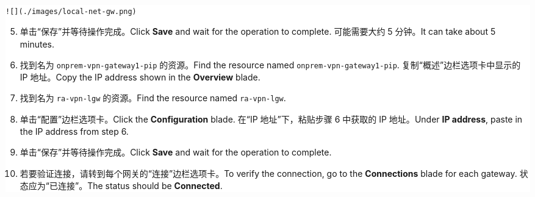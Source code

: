     ![](./images/local-net-gw.png)

5. <span data-ttu-id="2faae-254">单击“保存”并等待操作完成。</span><span class="sxs-lookup"><span data-stu-id="2faae-254">Click **Save** and wait for the operation to complete.</span></span> <span data-ttu-id="2faae-255">可能需要大约 5 分钟。</span><span class="sxs-lookup"><span data-stu-id="2faae-255">It can take about 5 minutes.</span></span>

6. <span data-ttu-id="2faae-256">找到名为 `onprem-vpn-gateway1-pip` 的资源。</span><span class="sxs-lookup"><span data-stu-id="2faae-256">Find the resource named `onprem-vpn-gateway1-pip`.</span></span> <span data-ttu-id="2faae-257">复制“概述”边栏选项卡中显示的 IP 地址。</span><span class="sxs-lookup"><span data-stu-id="2faae-257">Copy the IP address shown in the **Overview** blade.</span></span>

7. <span data-ttu-id="2faae-258">找到名为 `ra-vpn-lgw` 的资源。</span><span class="sxs-lookup"><span data-stu-id="2faae-258">Find the resource named `ra-vpn-lgw`.</span></span> 

8. <span data-ttu-id="2faae-259">单击“配置”边栏选项卡。</span><span class="sxs-lookup"><span data-stu-id="2faae-259">Click the **Configuration** blade.</span></span> <span data-ttu-id="2faae-260">在“IP 地址”下，粘贴步骤 6 中获取的 IP 地址。</span><span class="sxs-lookup"><span data-stu-id="2faae-260">Under **IP address**, paste in the IP address from step 6.</span></span>

9. <span data-ttu-id="2faae-261">单击“保存”并等待操作完成。</span><span class="sxs-lookup"><span data-stu-id="2faae-261">Click **Save** and wait for the operation to complete.</span></span>

10. <span data-ttu-id="2faae-262">若要验证连接，请转到每个网关的“连接”边栏选项卡。</span><span class="sxs-lookup"><span data-stu-id="2faae-262">To verify the connection, go to the **Connections** blade for each gateway.</span></span> <span data-ttu-id="2faae-263">状态应为“已连接”。</span><span class="sxs-lookup"><span data-stu-id="2faae-263">The status should be **Connected**.</span></span>
